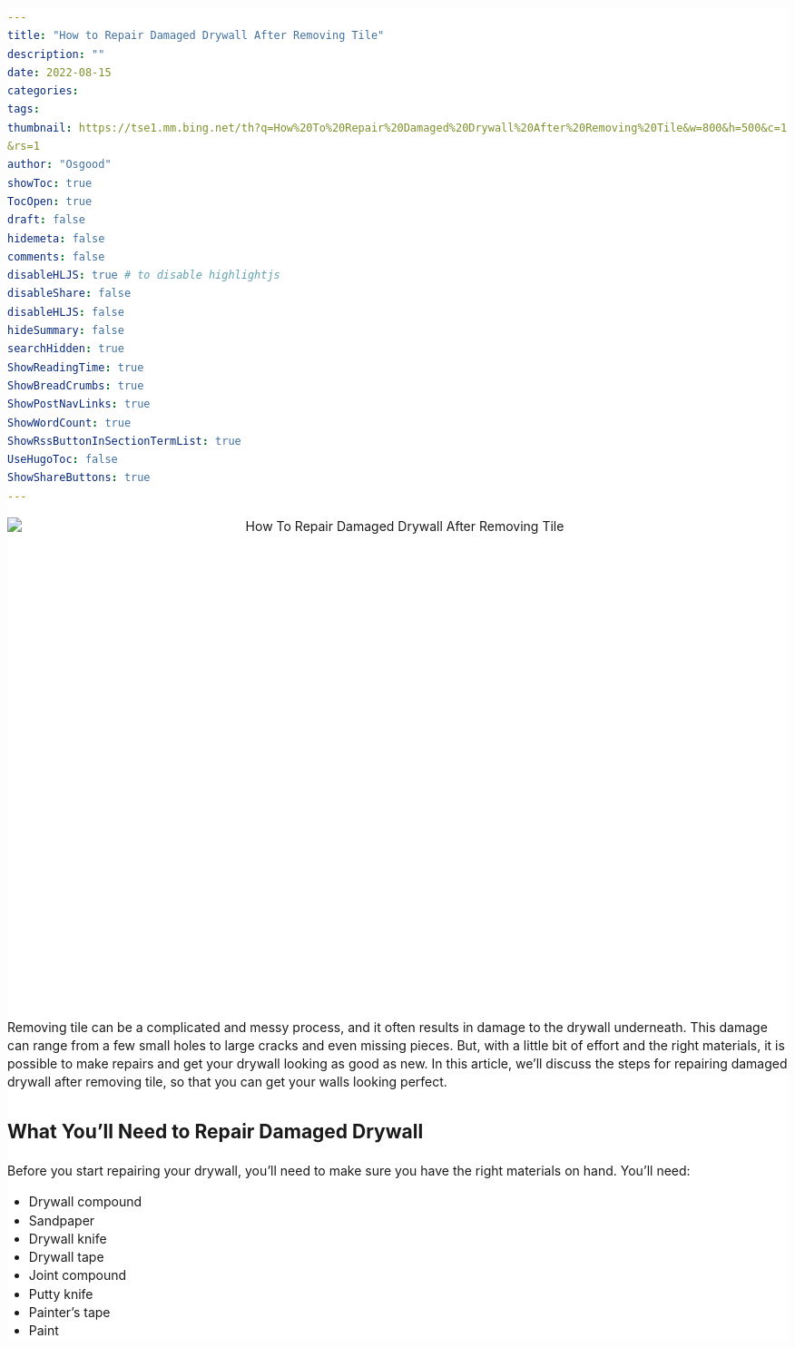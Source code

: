 ```yaml
---
title: "How to Repair Damaged Drywall After Removing Tile"
description: ""
date: 2022-08-15
categories: 
tags: 
thumbnail: https://tse1.mm.bing.net/th?q=How%20To%20Repair%20Damaged%20Drywall%20After%20Removing%20Tile&w=800&h=500&c=1&rs=1
author: "Osgood"
showToc: true
TocOpen: true
draft: false
hidemeta: false
comments: false
disableHLJS: true # to disable highlightjs
disableShare: false
disableHLJS: false
hideSummary: false
searchHidden: true
ShowReadingTime: true
ShowBreadCrumbs: true
ShowPostNavLinks: true
ShowWordCount: true
ShowRssButtonInSectionTermList: true
UseHugoToc: false
ShowShareButtons: true
---
```


<center>
	<img src="https://tse1.mm.bing.net/th?q=How%20To%20Repair%20Damaged%20Drywall%20After%20Removing%20Tile&w=800&h=500&c=1&rs=1" alt="How To Repair Damaged Drywall After Removing Tile" width="800" height="500" style="display: block; width: 100%; height: auto">
</center>

Removing tile can be a complicated and messy process, and it often results in damage to the drywall underneath. This damage can range from a few small holes to large cracks and even missing pieces. But, with a little bit of effort and the right materials, it is possible to make repairs and get your drywall looking as good as new. In this article, we’ll discuss the steps for repairing damaged drywall after removing tile, so that you can get your walls looking perfect.

<h2>What You’ll Need to Repair Damaged Drywall</h2>

Before you start repairing your drywall, you’ll need to make sure you have the right materials on hand. You’ll need:

<ul>
  <li>Drywall compound</li>
  <li>Sandpaper</li>
  <li>Drywall knife</li>
  <li>Drywall tape</li>
  <li>Joint compound</li>
  <li>Putty knife</li>
  <li>Painter’s tape</li>
  <li>Paint</li>
</ul>
